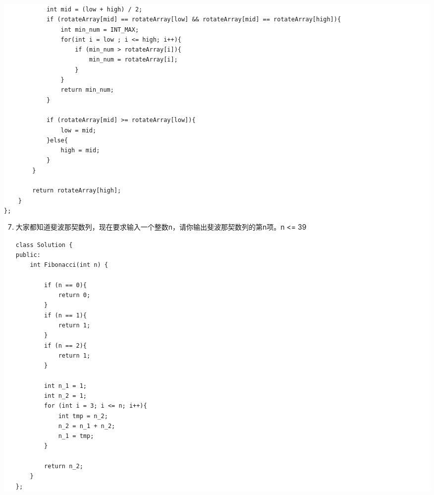    ```
               int mid = (low + high) / 2;
               if (rotateArray[mid] == rotateArray[low] && rotateArray[mid] == rotateArray[high]){
                   int min_num = INT_MAX;
                   for(int i = low ; i <= high; i++){
                       if (min_num > rotateArray[i]){
                           min_num = rotateArray[i];
                       }
                   }
                   return min_num;
               }
               
               if (rotateArray[mid] >= rotateArray[low]){
                   low = mid;
               }else{
                   high = mid;
               }
           }
           
           return rotateArray[high];
       }
   };
   ```

7. 大家都知道斐波那契数列，现在要求输入一个整数n，请你输出斐波那契数列的第n项。n <= 39

   ```
   class Solution {
   public:
       int Fibonacci(int n) {
           
           if (n == 0){
               return 0;
           }
           if (n == 1){
               return 1;
           }
           if (n == 2){
               return 1;
           }
           
           int n_1 = 1;
           int n_2 = 1;
           for (int i = 3; i <= n; i++){
               int tmp = n_2;
               n_2 = n_1 + n_2;
               n_1 = tmp;
           }
           
           return n_2;
       }
   };
   ```

